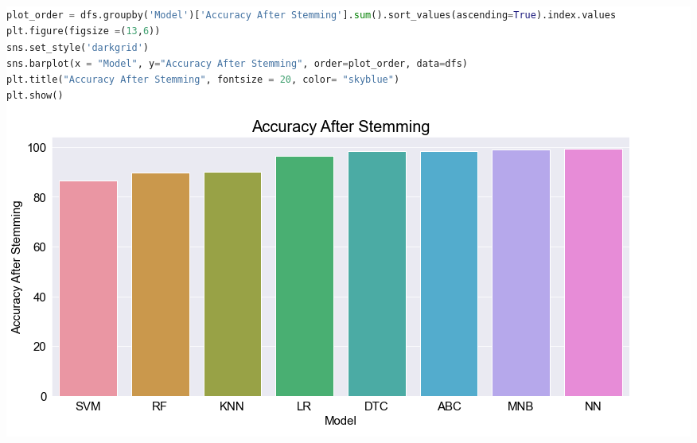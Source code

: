 


```python
plot_order = dfs.groupby('Model')['Accuracy After Stemming'].sum().sort_values(ascending=True).index.values
plt.figure(figsize =(13,6))
sns.set_style('darkgrid')
sns.barplot(x = "Model", y="Accuracy After Stemming", order=plot_order, data=dfs)
plt.title("Accuracy After Stemming", fontsize = 20, color= "skyblue")
plt.show()
```


    
![png](output_71_0.png)
    



```python

```
